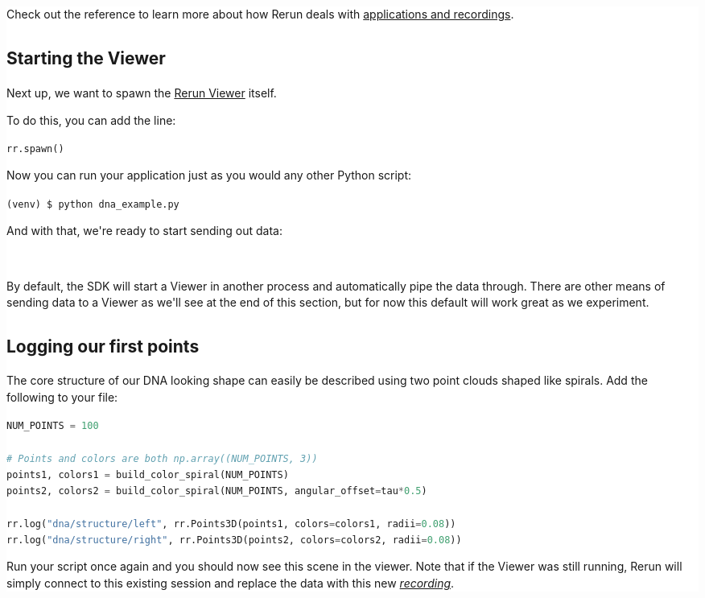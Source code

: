 Check out the reference to learn more about how Rerun deals with [applications and recordings](../../concepts/apps-and-recordings.md).

## Starting the Viewer

Next up, we want to spawn the [Rerun Viewer](../../reference/viewer/overview.md) itself.

To do this, you can add the line:

```python
rr.spawn()
```

Now you can run your application just as you would any other Python script:

```
(venv) $ python dna_example.py
```

And with that, we're ready to start sending out data:

<picture>
  <img src="https://static.rerun.io/logging_data2_empty/2915f4ef35db229caee6e5cb380b47aa4ecc0b33/full.png" alt="">
  <source media="(max-width: 480px)" srcset="https://static.rerun.io/logging_data2_empty/2915f4ef35db229caee6e5cb380b47aa4ecc0b33/480w.png">
  <source media="(max-width: 768px)" srcset="https://static.rerun.io/logging_data2_empty/2915f4ef35db229caee6e5cb380b47aa4ecc0b33/768w.png">
  <source media="(max-width: 1024px)" srcset="https://static.rerun.io/logging_data2_empty/2915f4ef35db229caee6e5cb380b47aa4ecc0b33/1024w.png">
  <source media="(max-width: 1200px)" srcset="https://static.rerun.io/logging_data2_empty/2915f4ef35db229caee6e5cb380b47aa4ecc0b33/1200w.png">
</picture>

By default, the SDK will start a Viewer in another process and automatically pipe the data through.
There are other means of sending data to a Viewer as we'll see at the end of this section, but for now this default will work great as we experiment.

## Logging our first points

The core structure of our DNA looking shape can easily be described using two point clouds shaped like spirals.
Add the following to your file:

```python
NUM_POINTS = 100

# Points and colors are both np.array((NUM_POINTS, 3))
points1, colors1 = build_color_spiral(NUM_POINTS)
points2, colors2 = build_color_spiral(NUM_POINTS, angular_offset=tau*0.5)

rr.log("dna/structure/left", rr.Points3D(points1, colors=colors1, radii=0.08))
rr.log("dna/structure/right", rr.Points3D(points2, colors=colors2, radii=0.08))
```

Run your script once again and you should now see this scene in the viewer.
Note that if the Viewer was still running, Rerun will simply connect to this existing session and replace the data with this new [_recording_](../../concepts/apps-and-recordings.md).
